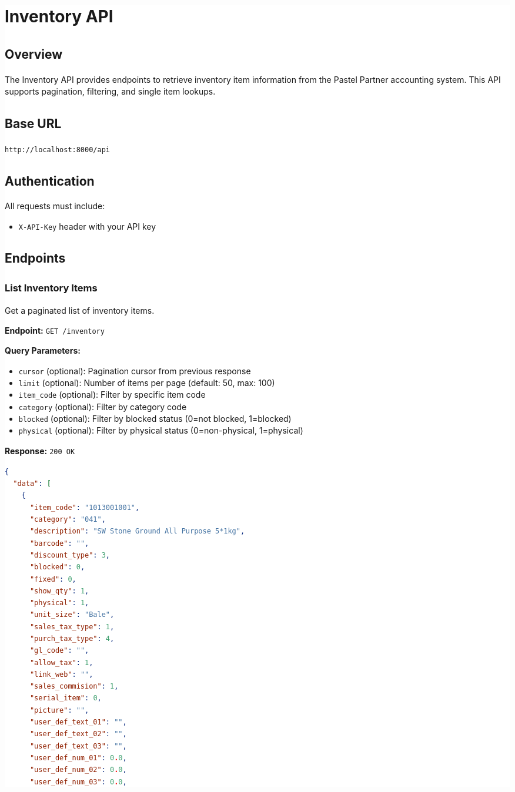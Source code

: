# Inventory API

## Overview

The Inventory API provides endpoints to retrieve inventory item information from the Pastel Partner accounting system. This API supports pagination, filtering, and single item lookups.

## Base URL

```
http://localhost:8000/api
```

## Authentication

All requests must include:
- `X-API-Key` header with your API key

## Endpoints

### List Inventory Items

Get a paginated list of inventory items.

**Endpoint:** `GET /inventory`

**Query Parameters:**
- `cursor` (optional): Pagination cursor from previous response
- `limit` (optional): Number of items per page (default: 50, max: 100)
- `item_code` (optional): Filter by specific item code
- `category` (optional): Filter by category code
- `blocked` (optional): Filter by blocked status (0=not blocked, 1=blocked)
- `physical` (optional): Filter by physical status (0=non-physical, 1=physical)

**Response:** `200 OK`
```json
{
  "data": [
    {
      "item_code": "1013001001",
      "category": "041",
      "description": "SW Stone Ground All Purpose 5*1kg",
      "barcode": "",
      "discount_type": 3,
      "blocked": 0,
      "fixed": 0,
      "show_qty": 1,
      "physical": 1,
      "unit_size": "Bale",
      "sales_tax_type": 1,
      "purch_tax_type": 4,
      "gl_code": "",
      "allow_tax": 1,
      "link_web": "",
      "sales_commision": 1,
      "serial_item": 0,
      "picture": "",
      "user_def_text_01": "",
      "user_def_text_02": "",
      "user_def_text_03": "",
      "user_def_num_01": 0.0,
      "user_def_num_02": 0.0,
      "user_def_num_03": 0.0,
```